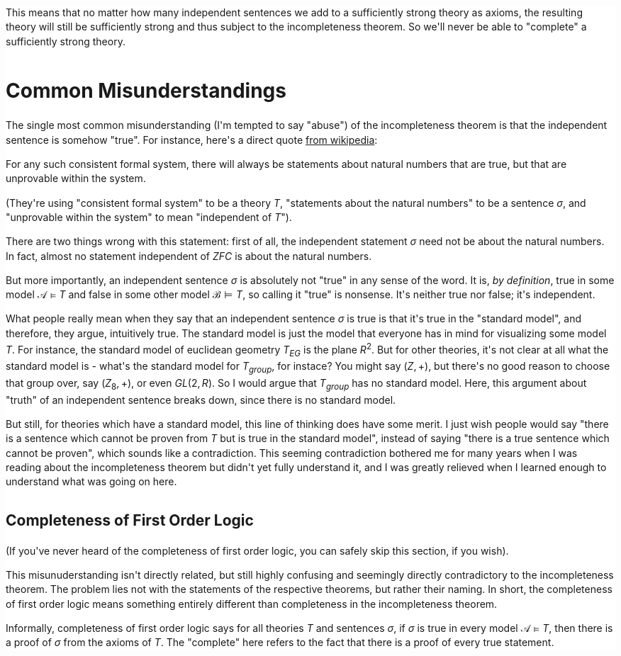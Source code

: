 This means that no matter how many independent sentences we add to a sufficiently strong theory as axioms, the resulting theory will still be sufficiently strong and thus subject to the incompleteness theorem. So we'll never be able to "complete" a sufficiently strong theory.

# Common Misunderstandings

The single most common misunderstanding (I'm tempted to say "abuse") of the incompleteness theorem is that the independent sentence is somehow "true". For instance, here's a direct quote [from wikipedia](https://en.wikipedia.org/wiki/G%C3%B6del%27s_incompleteness_theorems):

<div class="quote">For any such consistent formal system, there will always be statements about natural numbers that are true, but that are unprovable within the system.</div>

(They're using "consistent formal system" to be a theory $T$, "statements about the natural numbers" to be a sentence $\sigma$, and "unprovable within the system" to mean "independent of $T$").

There are two things wrong with this statement: first of all, the independent statement $\sigma$ need not be about the natural numbers. In fact, almost no statement independent of $ZFC$ is about the natural numbers.

But more importantly, an independent sentence $\sigma$ is absolutely not "true" in any sense of the word. It is, *by definition*, true in some model $\mathcal{A} \vDash T$ and false in some other model $\mathcal{B} \vDash T$, so calling it "true" is nonsense. It's neither true nor false; it's independent.

What people really mean when they say that an independent sentence $\sigma$ is true is that it's true in the "standard model", and therefore, they argue, intuitively true. The standard model is just the model that everyone has in mind for visualizing some model $T$. For instance, the standard model of euclidean geometry $T_{EG}$ is the plane $R^2$. But for other theories, it's not clear at all what the standard model is - what's the standard model for $T_{group}$, for instace? You might say $(Z, +)$, but there's no good reason to choose that group over, say $(Z_{8}, +)$, or even $GL(2, R)$. So I would argue that $T_{group}$ has no standard model. Here, this argument about "truth" of an independent sentence breaks down, since there is no standard model.

But still, for theories which have a standard model, this line of thinking does have some merit. I just wish people would say "there is a sentence which cannot be proven from $T$ but is true in the standard model", instead of saying "there is a true sentence which cannot be proven", which sounds like a contradiction. This seeming contradiction bothered me for many years when I was reading about the incompleteness theorem but didn't yet fully understand it, and I was greatly relieved when I learned enough to understand what was going on here.

## Completeness of First Order Logic

(If you've never heard of the completeness of first order logic, you can safely skip this section, if you wish).

This misunuderstanding isn't directly related, but still highly confusing and seemingly directly contradictory to the incompleteness theorem. The problem lies not with the statements of the respective theorems, but rather their naming. In short, the completeness of first order logic means something entirely different than completeness in the incompleteness theorem.

Informally, completeness of first order logic says for all theories $T$ and sentences $\sigma$, if $\sigma$ is true in every model $\mathcal{A} \vDash T$, then there is a proof of $\sigma$ from the axioms of $T$. The "complete" here refers to the fact that there is a proof of every true statement.
